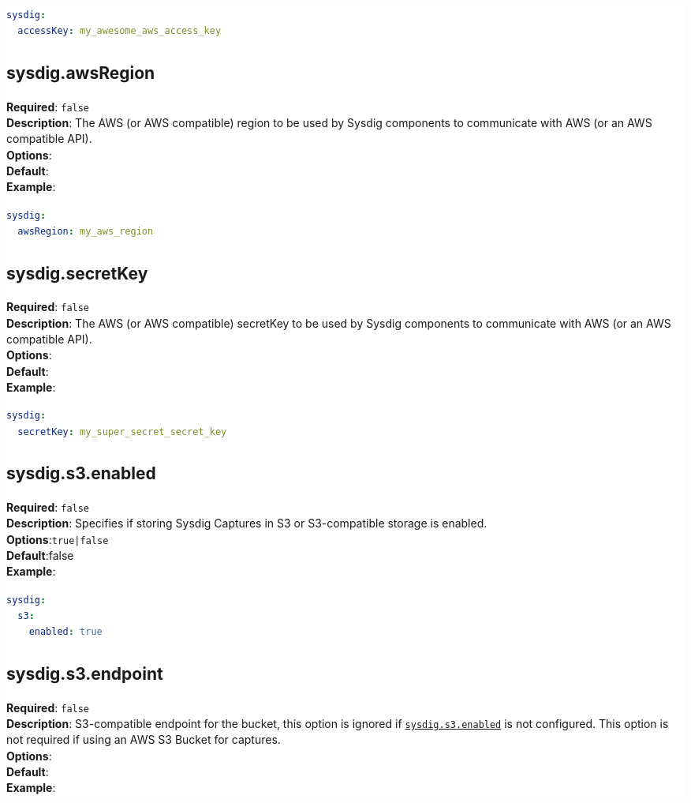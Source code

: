 ```yaml
sysdig:
  accessKey: my_awesome_aws_access_key
```

## **sysdig.awsRegion**
**Required**: `false`<br>
**Description**: The AWS (or AWS compatible) region to be used by Sysdig
components to communicate with AWS (or an AWS compatible API).<br>
**Options**:<br>
**Default**:<br>
**Example**:

```yaml
sysdig:
  awsRegion: my_aws_region
```

## **sysdig.secretKey**
**Required**: `false`<br>
**Description**: The AWS (or AWS compatible) secretKey to be used by Sysdig
components to communicate with AWS (or an AWS compatible API).<br>
**Options**:<br>
**Default**:<br>
**Example**:

```yaml
sysdig:
  secretKey: my_super_secret_secret_key
```

## **sysdig.s3.enabled**
**Required**: `false`<br>
**Description**: Specifies if storing Sysdig Captures in S3 or S3-compatible storage is enabled.<br>
**Options**:`true|false`<br>
**Default**:false<br>
**Example**:

```yaml
sysdig:
  s3:
    enabled: true
```

## **sysdig.s3.endpoint**
**Required**: `false`<br>
**Description**: S3-compatible endpoint for the bucket, this option is ignored if
[`sysdig.s3.enabled`](#sysdigs3enabled) is not configured. This option is not required if using an AWS S3 Bucket for captures.<br>
**Options**:<br>
**Default**:<br>
**Example**:
